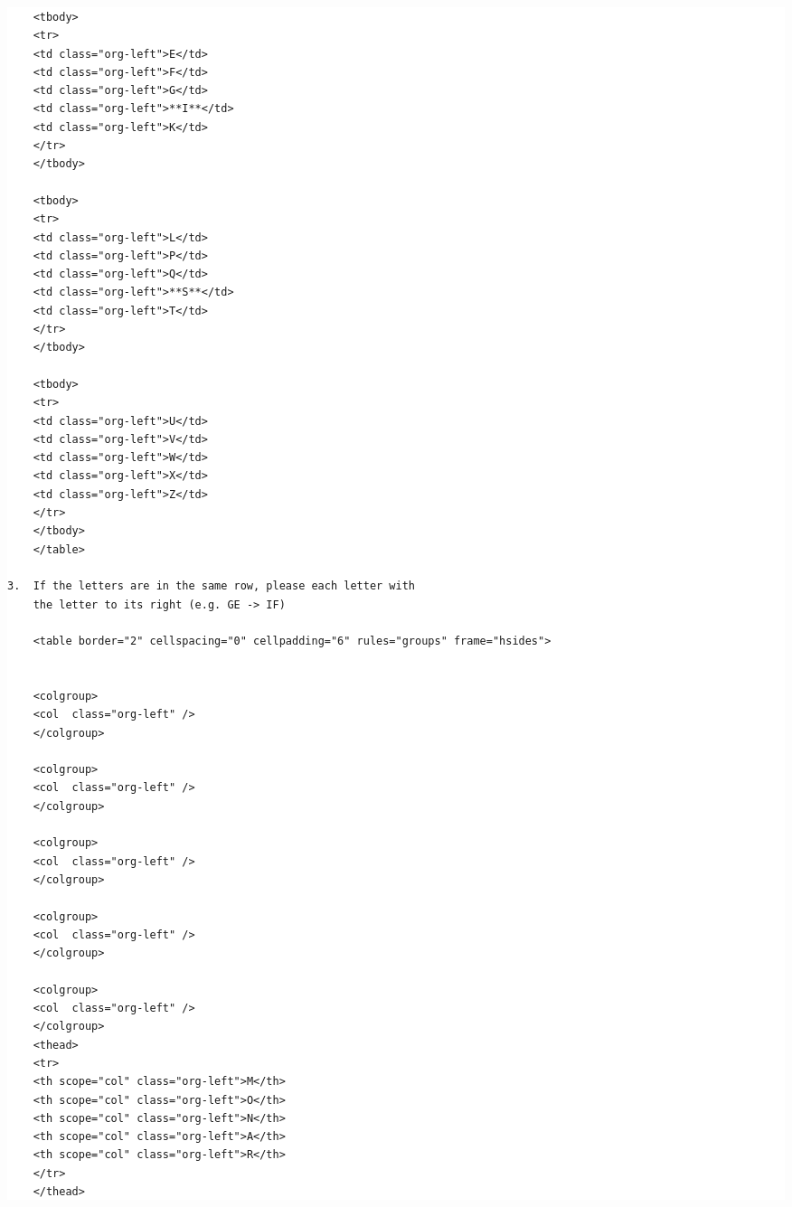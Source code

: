         <tbody>
        <tr>
        <td class="org-left">E</td>
        <td class="org-left">F</td>
        <td class="org-left">G</td>
        <td class="org-left">**I**</td>
        <td class="org-left">K</td>
        </tr>
        </tbody>
        
        <tbody>
        <tr>
        <td class="org-left">L</td>
        <td class="org-left">P</td>
        <td class="org-left">Q</td>
        <td class="org-left">**S**</td>
        <td class="org-left">T</td>
        </tr>
        </tbody>
        
        <tbody>
        <tr>
        <td class="org-left">U</td>
        <td class="org-left">V</td>
        <td class="org-left">W</td>
        <td class="org-left">X</td>
        <td class="org-left">Z</td>
        </tr>
        </tbody>
        </table>
    
    3.  If the letters are in the same row, please each letter with
        the letter to its right (e.g. GE -> IF)
        
        <table border="2" cellspacing="0" cellpadding="6" rules="groups" frame="hsides">
        
        
        <colgroup>
        <col  class="org-left" />
        </colgroup>
        
        <colgroup>
        <col  class="org-left" />
        </colgroup>
        
        <colgroup>
        <col  class="org-left" />
        </colgroup>
        
        <colgroup>
        <col  class="org-left" />
        </colgroup>
        
        <colgroup>
        <col  class="org-left" />
        </colgroup>
        <thead>
        <tr>
        <th scope="col" class="org-left">M</th>
        <th scope="col" class="org-left">O</th>
        <th scope="col" class="org-left">N</th>
        <th scope="col" class="org-left">A</th>
        <th scope="col" class="org-left">R</th>
        </tr>
        </thead>
        